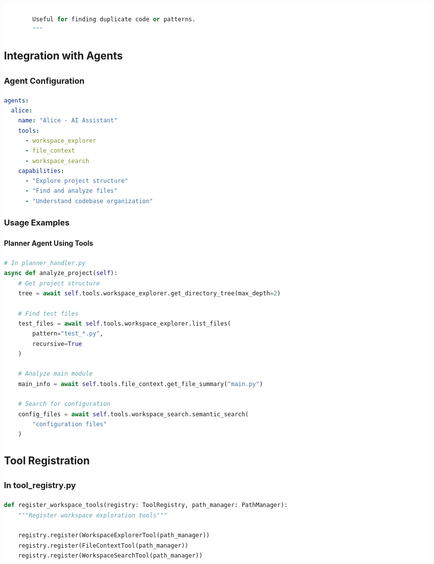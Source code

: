 ```python
        
        Useful for finding duplicate code or patterns.
        """
```

## Integration with Agents

### Agent Configuration
```yaml
agents:
  alice:
    name: "Alice - AI Assistant"
    tools:
      - workspace_explorer
      - file_context
      - workspace_search
    capabilities:
      - "Explore project structure"
      - "Find and analyze files"
      - "Understand codebase organization"
```

### Usage Examples

#### Planner Agent Using Tools
```python
# In planner_handler.py
async def analyze_project(self):
    # Get project structure
    tree = await self.tools.workspace_explorer.get_directory_tree(max_depth=2)
    
    # Find test files
    test_files = await self.tools.workspace_explorer.list_files(
        pattern="test_*.py",
        recursive=True
    )
    
    # Analyze main module
    main_info = await self.tools.file_context.get_file_summary("main.py")
    
    # Search for configuration
    config_files = await self.tools.workspace_search.semantic_search(
        "configuration files"
    )
```

## Tool Registration

### In tool_registry.py
```python
def register_workspace_tools(registry: ToolRegistry, path_manager: PathManager):
    """Register workspace exploration tools"""
    
    registry.register(WorkspaceExplorerTool(path_manager))
    registry.register(FileContextTool(path_manager))
    registry.register(WorkspaceSearchTool(path_manager))
```
